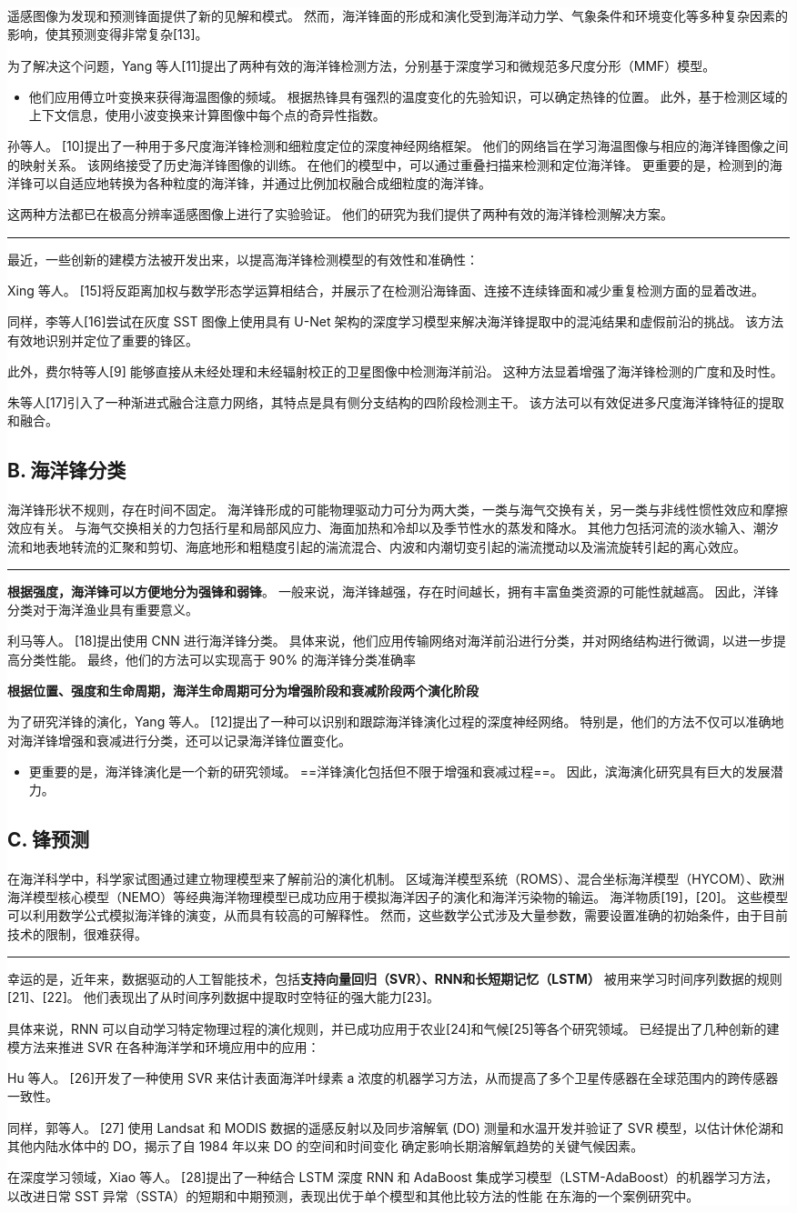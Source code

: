 遥感图像为发现和预测锋面提供了新的见解和模式。 然而，海洋锋面的形成和演化受到海洋动力学、气象条件和环境变化等多种复杂因素的影响，使其预测变得非常复杂[13]。 

为了解决这个问题，Yang 等人[11]提出了两种有效的海洋锋检测方法，分别基于深度学习和微规范多尺度分形（MMF）模型。
- 他们应用傅立叶变换来获得海温图像的频域。 根据热锋具有强烈的温度变化的先验知识，可以确定热锋的位置。 此外，基于检测区域的上下文信息，使用小波变换来计算图像中每个点的奇异性指数。 

孙等人。 [10]提出了一种用于多尺度海洋锋检测和细粒度定位的深度神经网络框架。 他们的网络旨在学习海温图像与相应的海洋锋图像之间的映射关系。 该网络接受了历史海洋锋图像的训练。 在他们的模型中，可以通过重叠扫描来检测和定位海洋锋。 更重要的是，检测到的海洋锋可以自适应地转换为各种粒度的海洋锋，并通过比例加权融合成细粒度的海洋锋。 

这两种方法都已在极高分辨率遥感图像上进行了实验验证。 他们的研究为我们提供了两种有效的海洋锋检测解决方案。

---

最近，一些创新的建模方法被开发出来，以提高海洋锋检测模型的有效性和准确性：

Xing 等人。 [15]将反距离加权与数学形态学运算相结合，并展示了在检测沿海锋面、连接不连续锋面和减少重复检测方面的显着改进。 

同样，李等人[16]尝试在灰度 SST 图像上使用具有 U-Net 架构的深度学习模型来解决海洋锋提取中的混沌结果和虚假前沿的挑战。 该方法有效地识别并定位了重要的锋区。 

此外，费尔特等人[9] 能够直接从未经处理和未经辐射校正的卫星图像中检测海洋前沿。 这种方法显着增强了海洋锋检测的广度和及时性。 

朱等人[17]引入了一种渐进式融合注意力网络，其特点是具有侧分支结构的四阶段检测主干。 该方法可以有效促进多尺度海洋锋特征的提取和融合。

## B. 海洋锋分类

海洋锋形状不规则，存在时间不固定。 海洋锋形成的可能物理驱动力可分为两大类，一类与海气交换有关，另一类与非线性惯性效应和摩擦效应有关。 与海气交换相关的力包括行星和局部风应力、海面加热和冷却以及季节性水的蒸发和降水。 其他力包括河流的淡水输入、潮汐流和地表地转流的汇聚和剪切、海底地形和粗糙度引起的湍流混合、内波和内潮切变引起的湍流搅动以及湍流旋转引起的离心效应。

---

**根据强度，海洋锋可以方便地分为强锋和弱锋**。 一般来说，海洋锋越强，存在时间越长，拥有丰富鱼类资源的可能性就越高。 因此，洋锋分类对于海洋渔业具有重要意义。 

利马等人。 [18]提出使用 CNN 进行海洋锋分类。 具体来说，他们应用传输网络对海洋前沿进行分类，并对网络结构进行微调，以进一步提高分类性能。 最终，他们的方法可以实现高于 90% 的海洋锋分类准确率

**根据位置、强度和生命周期，海洋生命周期可分为增强阶段和衰减阶段两个演化阶段**

为了研究洋锋的演化，Yang 等人。 [12]提出了一种可以识别和跟踪海洋锋演化过程的深度神经网络。 特别是，他们的方法不仅可以准确地对海洋锋增强和衰减进行分类，还可以记录海洋锋位置变化。
- 更重要的是，海洋锋演化是一个新的研究领域。 ==洋锋演化包括但不限于增强和衰减过程==。 因此，滨海演化研究具有巨大的发展潜力。

## C. 锋预测 

在海洋科学中，科学家试图通过建立物理模型来了解前沿的演化机制。 区域海洋模型系统（ROMS）、混合坐标海洋模型（HYCOM）、欧洲海洋模型核心模型（NEMO）等经典海洋物理模型已成功应用于模拟海洋因子的演化和海洋污染物的输运。 海洋物质[19]，[20]。 这些模型可以利用数学公式模拟海洋锋的演变，从而具有较高的可解释性。 然而，这些数学公式涉及大量参数，需要设置准确的初始条件，由于目前技术的限制，很难获得。

---

幸运的是，近年来，数据驱动的人工智能技术，包括**支持向量回归（SVR）、RNN和长短期记忆（LSTM）** 被用来学习时间序列数据的规则[21]、[22]。 他们表现出了从时间序列数据中提取时空特征的强大能力[23]。 

具体来说，RNN 可以自动学习特定物理过程的演化规则，并已成功应用于农业[24]和气候[25]等各个研究领域。 已经提出了几种创新的建模方法来推进 SVR 在各种海洋学和环境应用中的应用：

Hu 等人。 [26]开发了一种使用 SVR 来估计表面海洋叶绿素 a 浓度的机器学习方法，从而提高了多个卫星传感器在全球范围内的跨传感器一致性。 

同样，郭等人。 [27] 使用 Landsat 和 MODIS 数据的遥感反射以及同步溶解氧 (DO) 测量和水温开发并验证了 SVR 模型，以估计休伦湖和其他内陆水体中的 DO，揭示了自 1984 年以来 DO 的空间和时间变化 确定影响长期溶解氧趋势的关键气候因素。 

在深度学习领域，Xiao 等人。 [28]提出了一种结合 LSTM 深度 RNN 和 AdaBoost 集成学习模型（LSTM-AdaBoost）的机器学习方法，以改进日常 SST 异常（SSTA）的短期和中期预测，表现出优于单个模型和其他比较方法的性能 在东海的一个案例研究中。 
